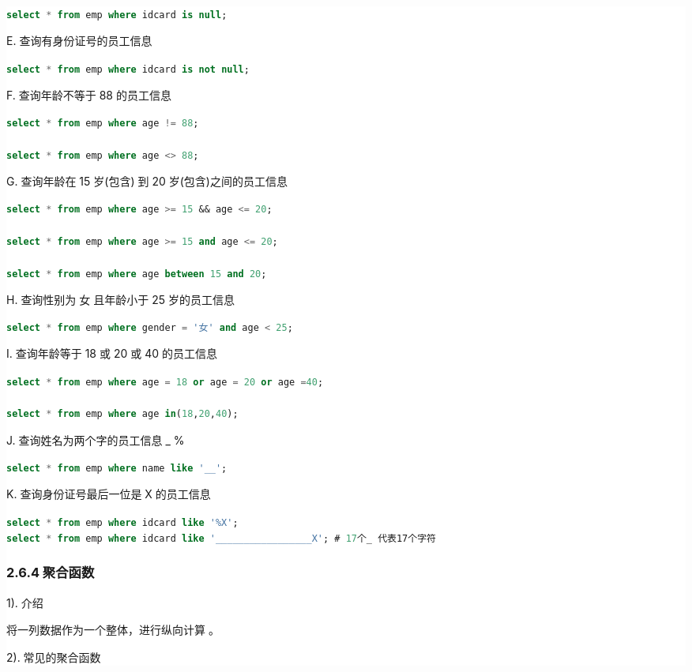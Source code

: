 ```sql
select * from emp where idcard is null;
```

E. 查询有身份证号的员工信息

```sql
select * from emp where idcard is not null;
```

F. 查询年龄不等于 88 的员工信息

```sql
select * from emp where age != 88;

select * from emp where age <> 88;
```

G. 查询年龄在 15 岁(包含) 到 20 岁(包含)之间的员工信息

```sql
select * from emp where age >= 15 && age <= 20;

select * from emp where age >= 15 and age <= 20;

select * from emp where age between 15 and 20;
```

H. 查询性别为 女 且年龄小于 25 岁的员工信息

```sql
select * from emp where gender = '女' and age < 25;
```

I. 查询年龄等于 18 或 20 或 40 的员工信息

```sql
select * from emp where age = 18 or age = 20 or age =40;

select * from emp where age in(18,20,40);
```

J. 查询姓名为两个字的员工信息 \_ %

```sql
select * from emp where name like '__';
```

K. 查询身份证号最后一位是 X 的员工信息

```sql
select * from emp where idcard like '%X';
select * from emp where idcard like '_________________X'; # 17个_ 代表17个字符
```

### 2.6.4 聚合函数

1). 介绍

将一列数据作为一个整体，进行纵向计算 。

2). 常见的聚合函数
